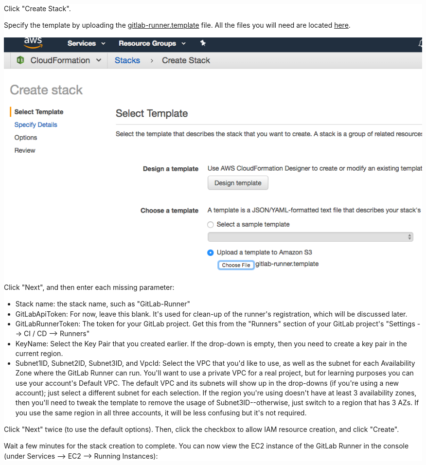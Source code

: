 Click "Create Stack".

Specify the template by uploading the [gitlab-runner.template](https://raw.githubusercontent.com/pknell/gitlab-terraform/master/gitlab-runner.template) file. All the files you will need are located [here](https://github.com/pknell/gitlab-terraform).

![Upload Template to S3](https://raw.githubusercontent.com/pknell/gitlab-terraform/master/blog-images/upload-template.png)

Click "Next", and then enter each missing parameter:
* Stack name: the stack name, such as "GitLab-Runner"
* GitLabApiToken: For now, leave this blank. It's used for clean-up of the runner's registration, which will be discussed later.
* GitLabRunnerToken: The token for your GitLab project. Get this from the "Runners" section of your GitLab project's "Settings --> CI / CD --> Runners"
* KeyName: Select the Key Pair that you created earlier. If the drop-down is empty, then you need to create a key pair in the current region.
* Subnet1ID, Subnet2ID, Subnet3ID, and VpcId: Select the VPC that you'd like to use, as well as the subnet for each Availability Zone where the GitLab Runner can run. You'll want to use a private VPC for a real project, but for learning purposes you can use your account's Default VPC. The default VPC and its subnets will show up in the drop-downs (if you're using a new account); just select a different subnet for each selection. If the region you're using doesn't have at least 3 availability zones, then you'll need to tweak the template to remove the usage of Subnet3ID--otherwise, just switch to a region that has 3 AZs. If you use the same region in all three accounts, it will be less confusing but it's not required.

Click "Next" twice (to use the default options). Then, click the checkbox to allow IAM resource creation, and click "Create".

Wait a few minutes for the stack creation to complete. You can now view the EC2 instance of the GitLab Runner in the console (under Services --> EC2 --> Running Instances):
